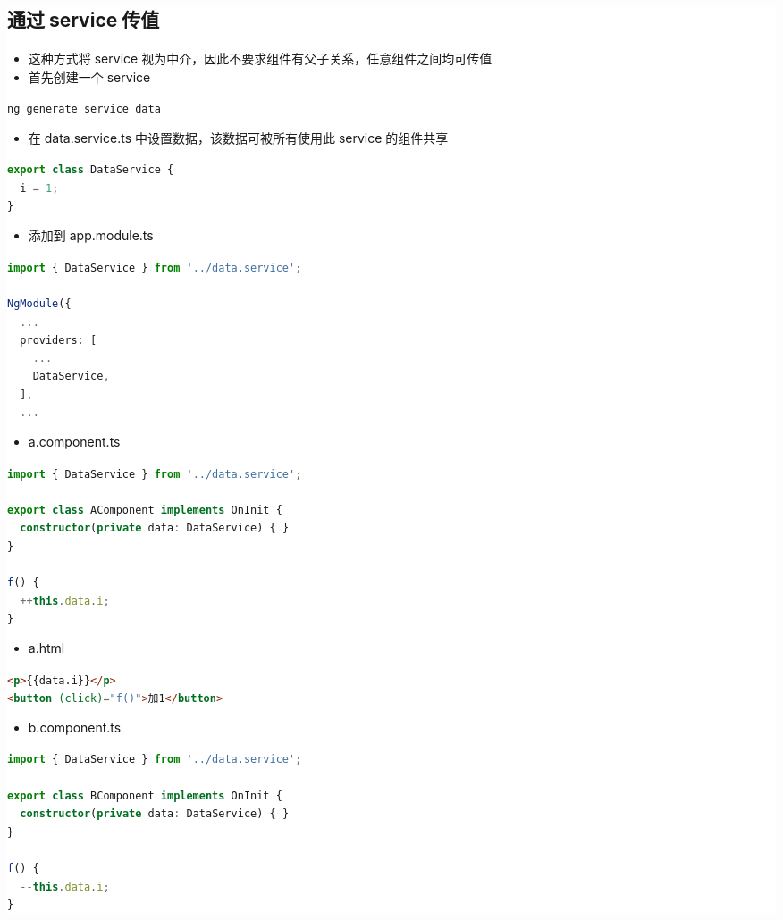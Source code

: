 ## 通过 service 传值

* 这种方式将 service 视为中介，因此不要求组件有父子关系，任意组件之间均可传值
* 首先创建一个 service

```ts
ng generate service data
```

* 在 data.service.ts 中设置数据，该数据可被所有使用此 service 的组件共享

```ts
export class DataService {
  i = 1;
}
```

* 添加到 app.module.ts

```ts
import { DataService } from '../data.service';

NgModule({
  ...
  providers: [
    ...
    DataService,
  ],
  ...
```

* a.component.ts

```ts
import { DataService } from '../data.service';

export class AComponent implements OnInit {
  constructor(private data: DataService) { }
}

f() {
  ++this.data.i;
}
```

* a.html

```html
<p>{{data.i}}</p>
<button (click)="f()">加1</button>
```

* b.component.ts

```ts
import { DataService } from '../data.service';

export class BComponent implements OnInit {
  constructor(private data: DataService) { }
}

f() {
  --this.data.i;
}
```
